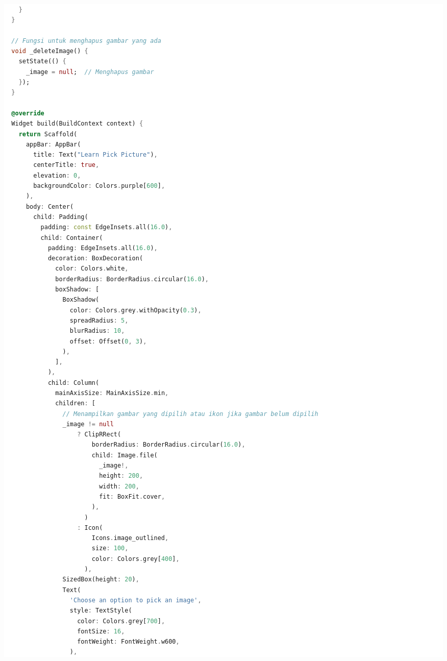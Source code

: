 ```dart
    }
  }

  // Fungsi untuk menghapus gambar yang ada
  void _deleteImage() {
    setState(() {
      _image = null;  // Menghapus gambar
    });
  }

  @override
  Widget build(BuildContext context) {
    return Scaffold(
      appBar: AppBar(
        title: Text("Learn Pick Picture"),
        centerTitle: true,
        elevation: 0,
        backgroundColor: Colors.purple[600],
      ),
      body: Center(
        child: Padding(
          padding: const EdgeInsets.all(16.0),
          child: Container(
            padding: EdgeInsets.all(16.0),
            decoration: BoxDecoration(
              color: Colors.white,
              borderRadius: BorderRadius.circular(16.0),
              boxShadow: [
                BoxShadow(
                  color: Colors.grey.withOpacity(0.3),
                  spreadRadius: 5,
                  blurRadius: 10,
                  offset: Offset(0, 3),
                ),
              ],
            ),
            child: Column(
              mainAxisSize: MainAxisSize.min,
              children: [
                // Menampilkan gambar yang dipilih atau ikon jika gambar belum dipilih
                _image != null
                    ? ClipRRect(
                        borderRadius: BorderRadius.circular(16.0),
                        child: Image.file(
                          _image!,  
                          height: 200,
                          width: 200,
                          fit: BoxFit.cover,
                        ),
                      )
                    : Icon(
                        Icons.image_outlined,
                        size: 100,
                        color: Colors.grey[400],
                      ),
                SizedBox(height: 20),
                Text(
                  'Choose an option to pick an image',
                  style: TextStyle(
                    color: Colors.grey[700],
                    fontSize: 16,
                    fontWeight: FontWeight.w600,
                  ),
```